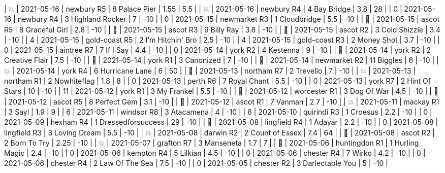 | :boom:            | 2021-05-16 | newbury R5             | 8 Palace Pier         |  1.55 |      5.5 |
| :boom:            | 2021-05-16 | newbury R4             | 4 Bay Bridge          |  3.8  |     28   |
| 0                 | 2021-05-16 | newbury R4             | 3 Highland Rocker     |  7    |    -10   |
| 0                 | 2021-05-15 | newmarket R3           | 1 Cloudbridge         |  5.5  |    -10   |
| :2nd_place_medal: | 2021-05-15 | ascot R5               | 8 Graceful Girl       |  2.8  |    -10   |
| :3rd_place_medal: | 2021-05-15 | ascot R3               | 9 Billy Ray           |  3.8  |    -10   |
| :3rd_place_medal: | 2021-05-15 | ascot R2               | 3 Cold Shizzle        |  3.4  |    -10   |
| 4                 | 2021-05-15 | gold-coast R5          | 2 I'm Hitchin' Bro    |  2.5  |    -10   |
| 4                 | 2021-05-15 | gold-coast R3          | 2 Money Shot          |  3.7  |    -10   |
| 0                 | 2021-05-15 | aintree R7             | 7 If I Say            |  4.4  |    -10   |
| 0                 | 2021-05-14 | york R2                | 4 Kestenna            |  9    |    -10   |
| :2nd_place_medal: | 2021-05-14 | york R2                | 2 Creative Flair      |  7.5  |    -10   |
| :2nd_place_medal: | 2021-05-14 | york R1                | 3 Canonized           |  7    |    -10   |
| :2nd_place_medal: | 2021-05-14 | newmarket R2           | 11 Biggles            |  6    |    -10   |
| :boom:            | 2021-05-14 | york R4                | 6 Hurricane Lane      |  6    |     50   |
| :2nd_place_medal: | 2021-05-13 | northam R7             | 2 Trevello            |  7    |    -10   |
| :boom:            | 2021-05-13 | northam R1             | 2 Nowhiteflag         |  1.8  |      8   |
| 0                 | 2021-05-13 | perth R6               | 7 Royal Chant         |  5.5  |    -10   |
| 0                 | 2021-05-13 | york R7                | 2 Hint Of Stars       | 10    |    -10   |
| 11                | 2021-05-12 | york R1                | 3 My Frankel          |  5.5  |    -10   |
| :2nd_place_medal: | 2021-05-12 | worcester R1           | 3 Dog Of War          |  4.5  |    -10   |
| :3rd_place_medal: | 2021-05-12 | ascot R5               | 8 Perfect Gem         |  3.1  |    -10   |
| :3rd_place_medal: | 2021-05-12 | ascot R1               | 7 Vanman              |  2.7  |    -10   |
| :boom:            | 2021-05-11 | mackay R1              | 3 Sayl                |  1.9  |      9   |
| 6                 | 2021-05-11 | windsor R8             | 3 Atacamena           |  4    |    -10   |
| 8                 | 2021-05-10 | quirindi R3            | 1 Croesus             |  2.2  |    -10   |
| 0                 | 2021-05-09 | hexham R4              | 1 Dressedforsuccess   | 29    |    -10   |
| :2nd_place_medal: | 2021-05-08 | lingfield R4           | 1 Adayar              |  2.2  |    -10   |
| 0                 | 2021-05-08 | lingfield R3           | 3 Loving Dream        |  5.5  |    -10   |
| :boom:            | 2021-05-08 | darwin R2              | 2 Count of Essex      |  7.4  |     64   |
| :2nd_place_medal: | 2021-05-08 | ascot R2               | 2 Born To Try         |  2.25 |    -10   |
| :boom:            | 2021-05-07 | grafton R7             | 3 Manseneta           |  1.7  |      7   |
| :2nd_place_medal: | 2021-05-06 | huntingdon R1          | 1 Hurling Magic       |  2.4  |    -10   |
| 0                 | 2021-05-06 | kempton R4             | 5 Lilkian             |  4.5  |    -10   |
| 0                 | 2021-05-06 | chester R4             | 7 Wirko               |  4.2  |    -10   |
| 0                 | 2021-05-06 | chester R4             | 2 Law Of The Sea      |  7.5  |    -10   |
| 0                 | 2021-05-05 | chester R2             | 3 Darlectable You     |  5    |    -10   |